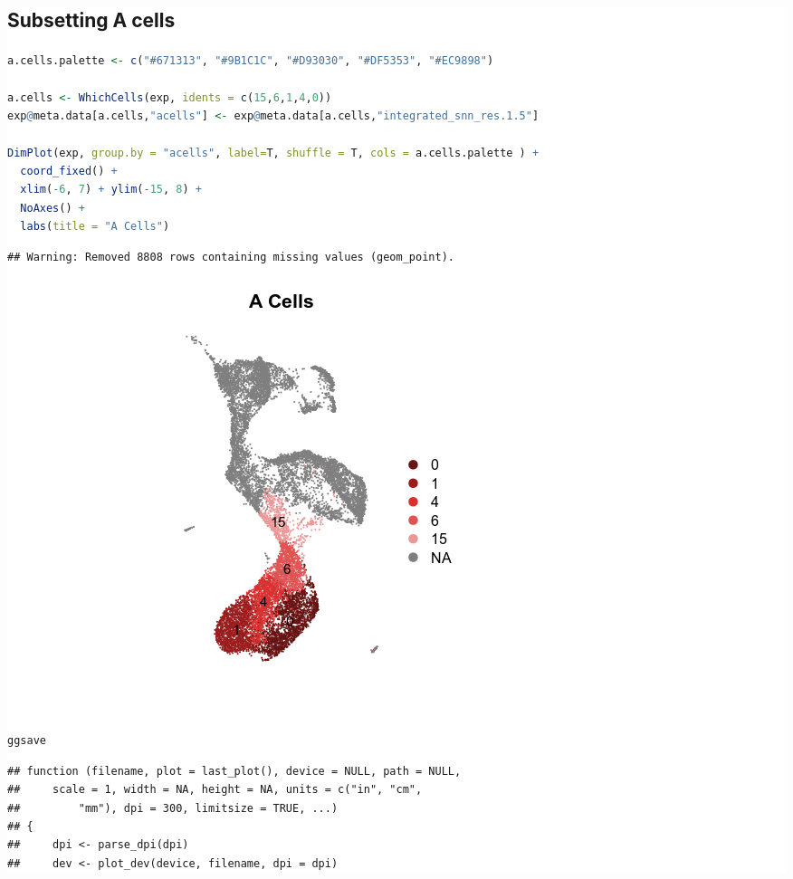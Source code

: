 ## Subsetting A cells

``` r
a.cells.palette <- c("#671313", "#9B1C1C", "#D93030", "#DF5353", "#EC9898")

a.cells <- WhichCells(exp, idents = c(15,6,1,4,0))
exp@meta.data[a.cells,"acells"] <- exp@meta.data[a.cells,"integrated_snn_res.1.5"]

DimPlot(exp, group.by = "acells", label=T, shuffle = T, cols = a.cells.palette ) + 
  coord_fixed() + 
  xlim(-6, 7) + ylim(-15, 8) + 
  NoAxes() + 
  labs(title = "A Cells")
```

    ## Warning: Removed 8808 rows containing missing values (geom_point).

![](A.cells_files/figure-gfm/unnamed-chunk-2-1.png)

``` r
ggsave
```

    ## function (filename, plot = last_plot(), device = NULL, path = NULL, 
    ##     scale = 1, width = NA, height = NA, units = c("in", "cm", 
    ##         "mm"), dpi = 300, limitsize = TRUE, ...) 
    ## {
    ##     dpi <- parse_dpi(dpi)
    ##     dev <- plot_dev(device, filename, dpi = dpi)